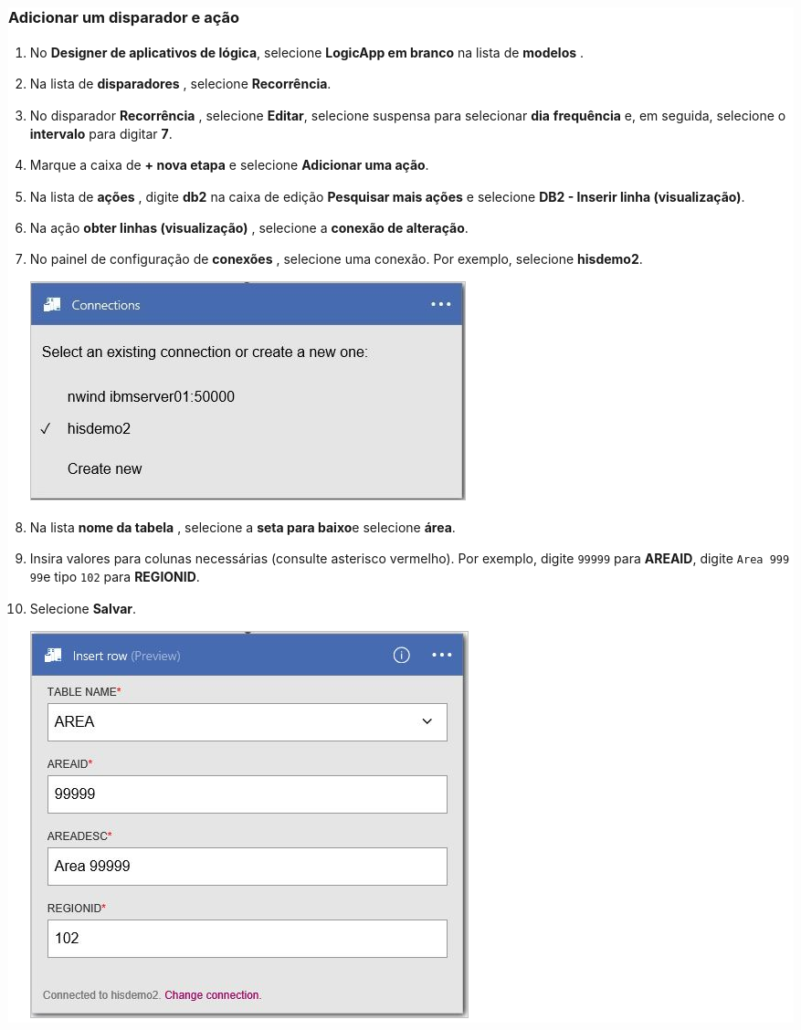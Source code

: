 ### <a name="add-a-trigger-and-action"></a>Adicionar um disparador e ação
1.  No **Designer de aplicativos de lógica**, selecione **LogicApp em branco** na lista de **modelos** .
2.  Na lista de **disparadores** , selecione **Recorrência**. 
3.  No disparador **Recorrência** , selecione **Editar**, selecione suspensa para selecionar **dia** **frequência** e, em seguida, selecione o **intervalo** para digitar **7**. 
4.  Marque a caixa de **+ nova etapa** e selecione **Adicionar uma ação**.
5.  Na lista de **ações** , digite **db2** na caixa de edição **Pesquisar mais ações** e selecione **DB2 - Inserir linha (visualização)**.
6. Na ação **obter linhas (visualização)** , selecione a **conexão de alteração**. 
7. No painel de configuração de **conexões** , selecione uma conexão. Por exemplo, selecione **hisdemo2**.

    ![](./media/connectors-create-api-db2/Db2connectorChangeConnection.png)

8. Na lista **nome da tabela** , selecione a **seta para baixo**e selecione **área**.
9. Insira valores para colunas necessárias (consulte asterisco vermelho). Por exemplo, digite `99999` para **AREAID**, digite `Area 99999`e tipo `102` para **REGIONID**. 
10. Selecione **Salvar**.

    ![](./media/connectors-create-api-db2/Db2connectorInsertRowValues.png)
 